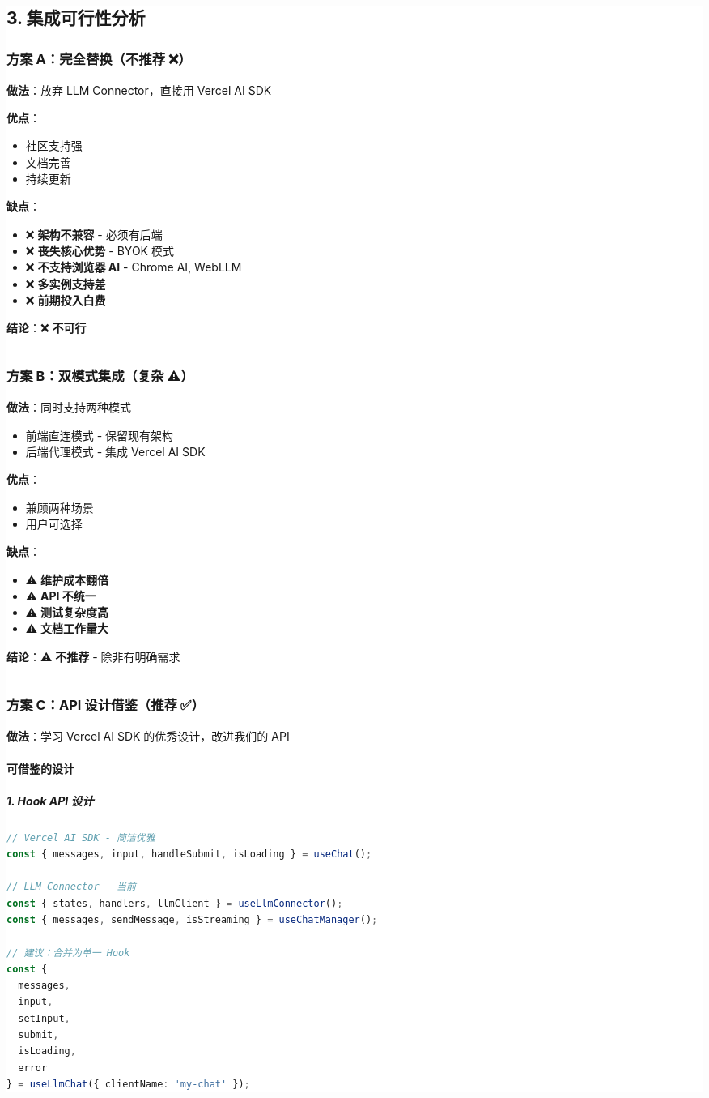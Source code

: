 
## 3. 集成可行性分析

### 方案 A：完全替换（不推荐 ❌）

**做法**：放弃 LLM Connector，直接用 Vercel AI SDK

**优点**：
- 社区支持强
- 文档完善
- 持续更新

**缺点**：
- ❌ **架构不兼容** - 必须有后端
- ❌ **丧失核心优势** - BYOK 模式
- ❌ **不支持浏览器 AI** - Chrome AI, WebLLM
- ❌ **多实例支持差**
- ❌ **前期投入白费**

**结论**：❌ **不可行**

---

### 方案 B：双模式集成（复杂 ⚠️）

**做法**：同时支持两种模式
- 前端直连模式 - 保留现有架构
- 后端代理模式 - 集成 Vercel AI SDK

**优点**：
- 兼顾两种场景
- 用户可选择

**缺点**：
- ⚠️ **维护成本翻倍**
- ⚠️ **API 不统一**
- ⚠️ **测试复杂度高**
- ⚠️ **文档工作量大**

**结论**：⚠️ **不推荐** - 除非有明确需求

---

### 方案 C：API 设计借鉴（推荐 ✅）

**做法**：学习 Vercel AI SDK 的优秀设计，改进我们的 API

#### 可借鉴的设计

##### 1. Hook API 设计
```typescript
// Vercel AI SDK - 简洁优雅
const { messages, input, handleSubmit, isLoading } = useChat();

// LLM Connector - 当前
const { states, handlers, llmClient } = useLlmConnector();
const { messages, sendMessage, isStreaming } = useChatManager();

// 建议：合并为单一 Hook
const { 
  messages, 
  input, 
  setInput,
  submit,
  isLoading,
  error 
} = useLlmChat({ clientName: 'my-chat' });
```